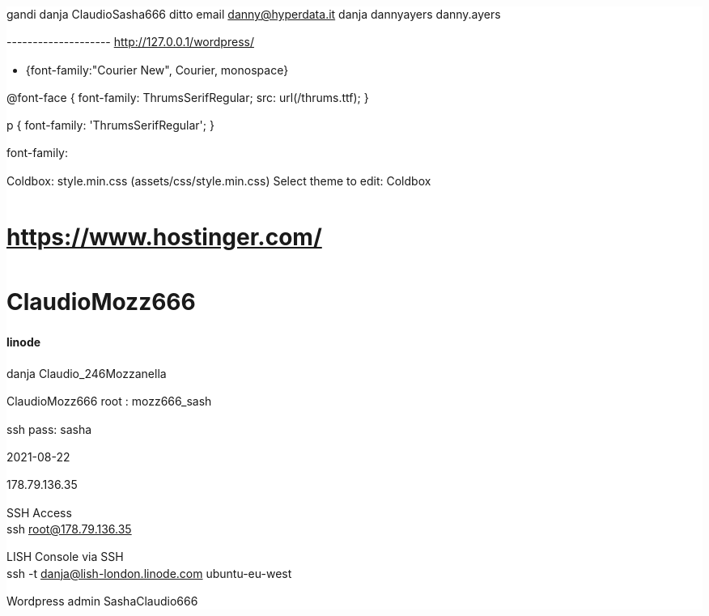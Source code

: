 gandi
danja
ClaudioSasha666
ditto email
danny@hyperdata.it
danja
dannyayers
danny.ayers

-------------------- http://127.0.0.1/wordpress/


* {font-family:"Courier New", Courier, monospace}

@font-face {
    font-family: ThrumsSerifRegular;
    src: url(/thrums.ttf);
}
  
p {
    font-family: 'ThrumsSerifRegular';
}

font-family: 

Coldbox: style.min.css (assets/css/style.min.css)
Select theme to edit: 
Coldbox
 


# https://www.hostinger.com/
# ClaudioMozz666


#### linode #####################
danja
Claudio_246Mozzanella

ClaudioMozz666
root : mozz666_sash

ssh pass: sasha

2021-08-22

178.79.136.35

SSH Access	
ssh root@178.79.136.35

LISH Console via SSH	
ssh -t danja@lish-london.linode.com ubuntu-eu-west

Wordpress
admin
SashaClaudio666

